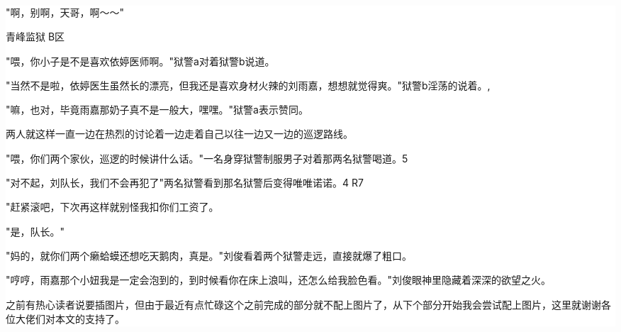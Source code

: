 
"啊，别啊，天哥，啊～～"





青峰监狱 B区



"喂，你小子是不是喜欢依婷医师啊。"狱警a对着狱警b说道。



"当然不是啦，依婷医生虽然长的漂亮，但我还是喜欢身材火辣的刘雨嘉，想想就觉得爽。"狱警b淫荡的说着。,



"嘛，也对，毕竟雨嘉那奶子真不是一般大，嘿嘿。"狱警a表示赞同。



两人就这样一直一边在热烈的讨论着一边走着自己以往一边又一边的巡逻路线。



"喂，你们两个家伙，巡逻的时候讲什么话。"一名身穿狱警制服男子对着那两名狱警喝道。5



"对不起，刘队长，我们不会再犯了"两名狱警看到那名狱警后变得唯唯诺诺。4 R7



"赶紧滚吧，下次再这样就别怪我扣你们工资了。



"是，队长。"



"妈的，就你们两个癞蛤蟆还想吃天鹅肉，真是。"刘俊看着两个狱警走远，直接就爆了粗口。



"哼哼，雨嘉那个小妞我是一定会泡到的，到时候看你在床上浪叫，还怎么给我脸色看。"刘俊眼神里隐藏着深深的欲望之火。





之前有热心读者说要插图片，但由于最近有点忙碌这个之前完成的部分就不配上图片了，从下个部分开始我会尝试配上图片，这里就谢谢各位大佬们对本文的支持了。



